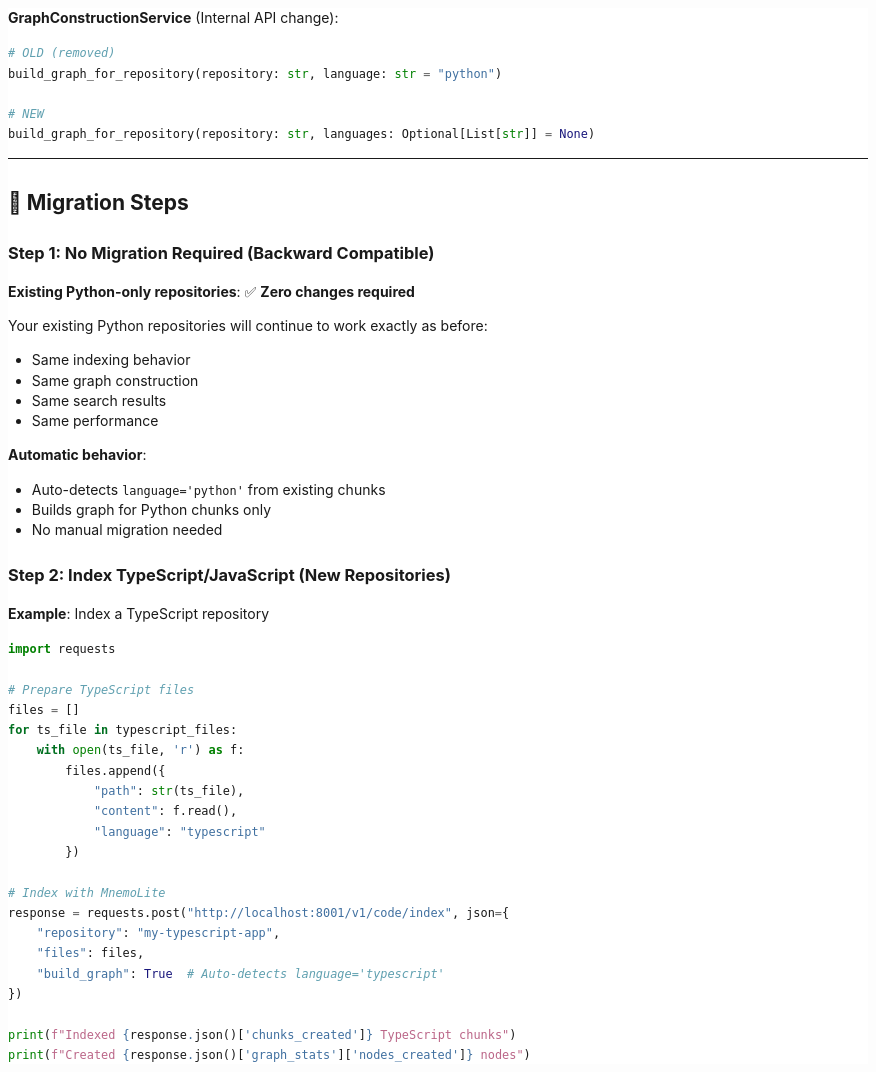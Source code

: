 **GraphConstructionService** (Internal API change):
```python
# OLD (removed)
build_graph_for_repository(repository: str, language: str = "python")

# NEW
build_graph_for_repository(repository: str, languages: Optional[List[str]] = None)
```

---

## 🚀 Migration Steps

### Step 1: No Migration Required (Backward Compatible)

**Existing Python-only repositories**: ✅ **Zero changes required**

Your existing Python repositories will continue to work exactly as before:
- Same indexing behavior
- Same graph construction
- Same search results
- Same performance

**Automatic behavior**:
- Auto-detects `language='python'` from existing chunks
- Builds graph for Python chunks only
- No manual migration needed

### Step 2: Index TypeScript/JavaScript (New Repositories)

**Example**: Index a TypeScript repository

```python
import requests

# Prepare TypeScript files
files = []
for ts_file in typescript_files:
    with open(ts_file, 'r') as f:
        files.append({
            "path": str(ts_file),
            "content": f.read(),
            "language": "typescript"
        })

# Index with MnemoLite
response = requests.post("http://localhost:8001/v1/code/index", json={
    "repository": "my-typescript-app",
    "files": files,
    "build_graph": True  # Auto-detects language='typescript'
})

print(f"Indexed {response.json()['chunks_created']} TypeScript chunks")
print(f"Created {response.json()['graph_stats']['nodes_created']} nodes")
```
